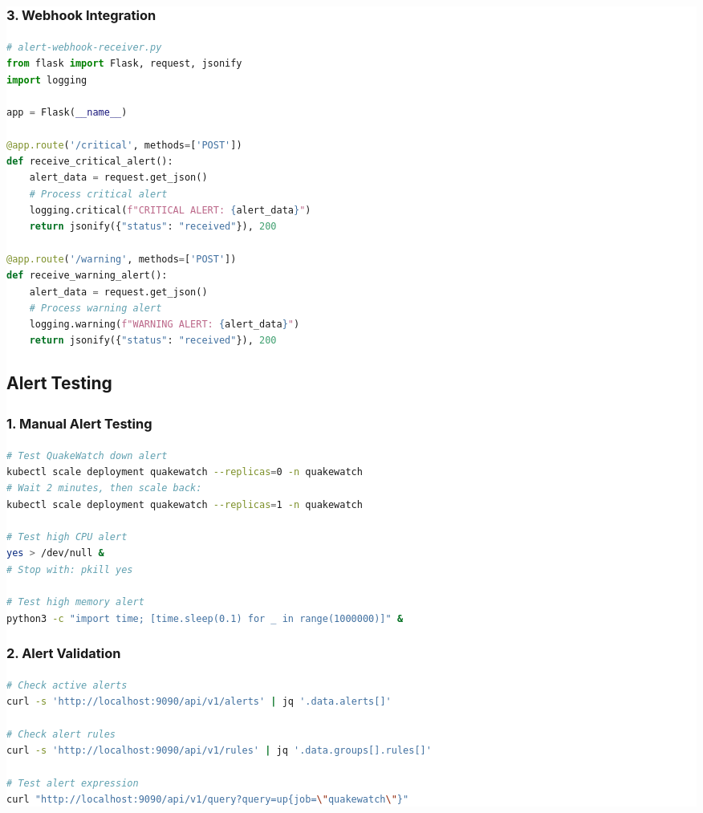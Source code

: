 ### 3. Webhook Integration

```python
# alert-webhook-receiver.py
from flask import Flask, request, jsonify
import logging

app = Flask(__name__)

@app.route('/critical', methods=['POST'])
def receive_critical_alert():
    alert_data = request.get_json()
    # Process critical alert
    logging.critical(f"CRITICAL ALERT: {alert_data}")
    return jsonify({"status": "received"}), 200

@app.route('/warning', methods=['POST'])
def receive_warning_alert():
    alert_data = request.get_json()
    # Process warning alert
    logging.warning(f"WARNING ALERT: {alert_data}")
    return jsonify({"status": "received"}), 200
```

## Alert Testing

### 1. Manual Alert Testing

```bash
# Test QuakeWatch down alert
kubectl scale deployment quakewatch --replicas=0 -n quakewatch
# Wait 2 minutes, then scale back:
kubectl scale deployment quakewatch --replicas=1 -n quakewatch

# Test high CPU alert
yes > /dev/null &
# Stop with: pkill yes

# Test high memory alert
python3 -c "import time; [time.sleep(0.1) for _ in range(1000000)]" &
```

### 2. Alert Validation

```bash
# Check active alerts
curl -s 'http://localhost:9090/api/v1/alerts' | jq '.data.alerts[]'

# Check alert rules
curl -s 'http://localhost:9090/api/v1/rules' | jq '.data.groups[].rules[]'

# Test alert expression
curl "http://localhost:9090/api/v1/query?query=up{job=\"quakewatch\"}"
```
